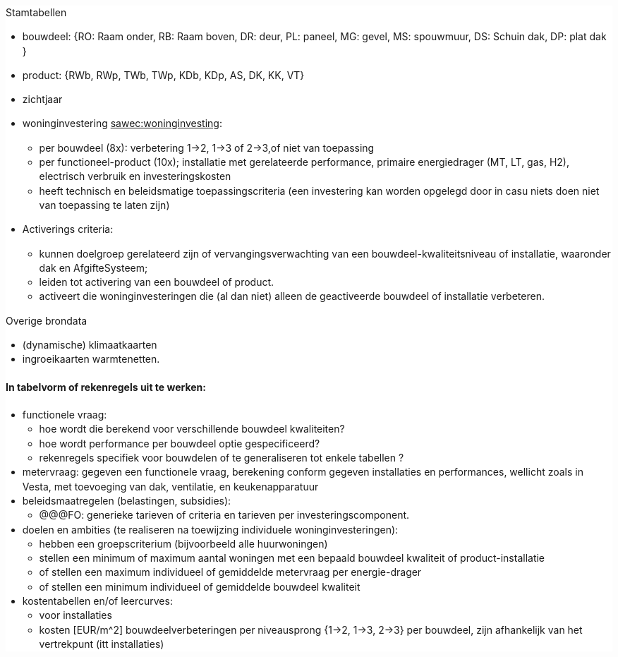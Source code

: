 Stamtabellen

-   bouwdeel: {RO: Raam onder, RB: Raam boven, DR: deur, PL: paneel, MG:
    gevel, MS: spouwmuur, DS: Schuin dak, DP: plat dak }
-   product: {RWb, RWp, TWb, TWp, KDb, KDp, AS, DK, KK, VT}
-   zichtjaar
-   woninginvestering
    [sawec:woninginvesting](sawec:woninginvesting "wikilink"):
    -   per bouwdeel (8x): verbetering 1->2, 1->3 of 2->3,of niet van
        toepassing
    -   per functioneel-product (10x); installatie met gerelateerde
        performance, primaire energiedrager (MT, LT, gas, H2),
        electrisch verbruik en investeringskosten
    -   heeft technisch en beleidsmatige toepassingscriteria (een
        investering kan worden opgelegd door in casu niets doen niet van
        toepassing te laten zijn)



-   Activerings criteria:
    -   kunnen doelgroep gerelateerd zijn of vervangingsverwachting van
        een bouwdeel-kwaliteitsniveau of installatie, waaronder dak en
        AfgifteSysteem;
    -   leiden tot activering van een bouwdeel of product.
    -   activeert die woninginvesteringen die (al dan niet) alleen de
        geactiveerde bouwdeel of installatie verbeteren.

Overige brondata

-   (dynamische) klimaatkaarten
-   ingroeikaarten warmtenetten.

#### In tabelvorm of rekenregels uit te werken:

-   functionele vraag:
    -   hoe wordt die berekend voor verschillende bouwdeel kwaliteiten?
    -   hoe wordt performance per bouwdeel optie gespecificeerd?
    -   rekenregels specifiek voor bouwdelen of te generaliseren tot
        enkele tabellen ?
-   metervraag: gegeven een functionele vraag, berekening conform
    gegeven installaties en performances, wellicht zoals in Vesta, met
    toevoeging van dak, ventilatie, en keukenapparatuur
-   beleidsmaatregelen (belastingen, subsidies):
    -   @@@FO: generieke tarieven of criteria en tarieven per
        investeringscomponent.
-   doelen en ambities (te realiseren na toewijzing individuele
    woninginvesteringen):
    -   hebben een groepscriterium (bijvoorbeeld alle huurwoningen)
    -   stellen een minimum of maximum aantal woningen met een bepaald
        bouwdeel kwaliteit of product-installatie
    -   of stellen een maximum individueel of gemiddelde metervraag per
        energie-drager
    -   of stellen een minimum individueel of gemiddelde bouwdeel
        kwaliteit
-   kostentabellen en/of leercurves:
    -   voor installaties
    -   kosten \[EUR/m^2\] bouwdeelverbeteringen per niveausprong {1->2,
        1->3, 2->3} per bouwdeel, zijn afhankelijk van het vertrekpunt
        (itt installaties)
